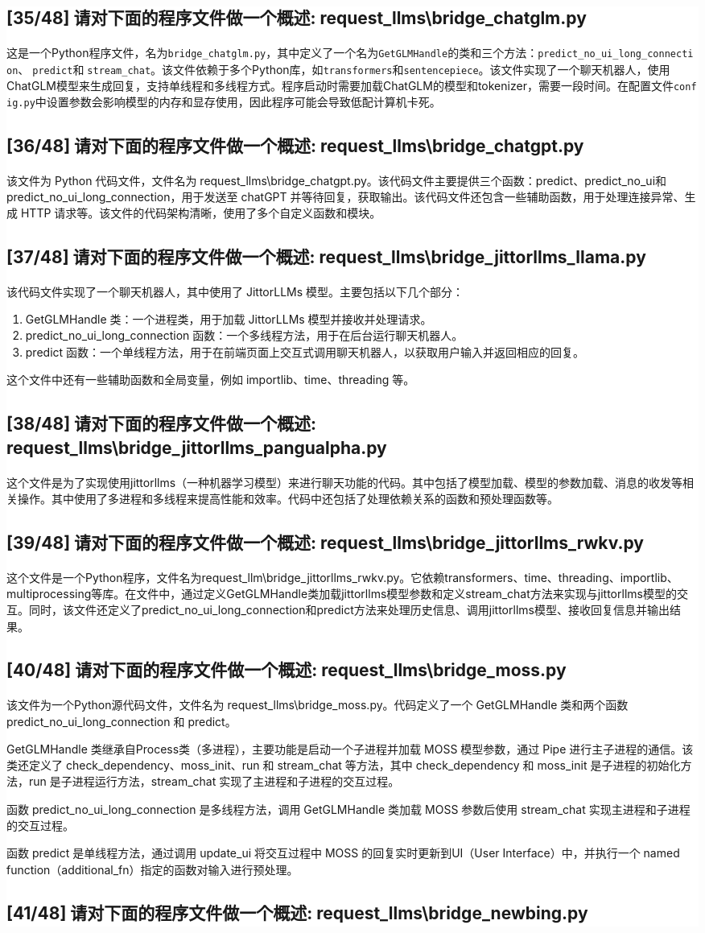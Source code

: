 ## [35/48] 请对下面的程序文件做一个概述: request_llms\bridge_chatglm.py

这是一个Python程序文件，名为`bridge_chatglm.py`，其中定义了一个名为`GetGLMHandle`的类和三个方法：`predict_no_ui_long_connection`、 `predict`和 `stream_chat`。该文件依赖于多个Python库，如`transformers`和`sentencepiece`。该文件实现了一个聊天机器人，使用ChatGLM模型来生成回复，支持单线程和多线程方式。程序启动时需要加载ChatGLM的模型和tokenizer，需要一段时间。在配置文件`config.py`中设置参数会影响模型的内存和显存使用，因此程序可能会导致低配计算机卡死。

## [36/48] 请对下面的程序文件做一个概述: request_llms\bridge_chatgpt.py

该文件为 Python 代码文件，文件名为 request_llms\bridge_chatgpt.py。该代码文件主要提供三个函数：predict、predict_no_ui和 predict_no_ui_long_connection，用于发送至 chatGPT 并等待回复，获取输出。该代码文件还包含一些辅助函数，用于处理连接异常、生成 HTTP 请求等。该文件的代码架构清晰，使用了多个自定义函数和模块。

## [37/48] 请对下面的程序文件做一个概述: request_llms\bridge_jittorllms_llama.py

该代码文件实现了一个聊天机器人，其中使用了 JittorLLMs 模型。主要包括以下几个部分：
1. GetGLMHandle 类：一个进程类，用于加载 JittorLLMs 模型并接收并处理请求。
2. predict_no_ui_long_connection 函数：一个多线程方法，用于在后台运行聊天机器人。
3. predict 函数：一个单线程方法，用于在前端页面上交互式调用聊天机器人，以获取用户输入并返回相应的回复。

这个文件中还有一些辅助函数和全局变量，例如 importlib、time、threading 等。

## [38/48] 请对下面的程序文件做一个概述: request_llms\bridge_jittorllms_pangualpha.py

这个文件是为了实现使用jittorllms（一种机器学习模型）来进行聊天功能的代码。其中包括了模型加载、模型的参数加载、消息的收发等相关操作。其中使用了多进程和多线程来提高性能和效率。代码中还包括了处理依赖关系的函数和预处理函数等。

## [39/48] 请对下面的程序文件做一个概述: request_llms\bridge_jittorllms_rwkv.py

这个文件是一个Python程序，文件名为request_llm\bridge_jittorllms_rwkv.py。它依赖transformers、time、threading、importlib、multiprocessing等库。在文件中，通过定义GetGLMHandle类加载jittorllms模型参数和定义stream_chat方法来实现与jittorllms模型的交互。同时，该文件还定义了predict_no_ui_long_connection和predict方法来处理历史信息、调用jittorllms模型、接收回复信息并输出结果。

## [40/48] 请对下面的程序文件做一个概述: request_llms\bridge_moss.py

该文件为一个Python源代码文件，文件名为 request_llms\bridge_moss.py。代码定义了一个 GetGLMHandle 类和两个函数 predict_no_ui_long_connection 和 predict。

GetGLMHandle 类继承自Process类（多进程），主要功能是启动一个子进程并加载 MOSS 模型参数，通过 Pipe 进行主子进程的通信。该类还定义了 check_dependency、moss_init、run 和 stream_chat 等方法，其中 check_dependency 和 moss_init 是子进程的初始化方法，run 是子进程运行方法，stream_chat 实现了主进程和子进程的交互过程。

函数 predict_no_ui_long_connection 是多线程方法，调用 GetGLMHandle 类加载 MOSS 参数后使用 stream_chat 实现主进程和子进程的交互过程。

函数 predict 是单线程方法，通过调用 update_ui 将交互过程中 MOSS 的回复实时更新到UI（User Interface）中，并执行一个 named function（additional_fn）指定的函数对输入进行预处理。

## [41/48] 请对下面的程序文件做一个概述: request_llms\bridge_newbing.py
